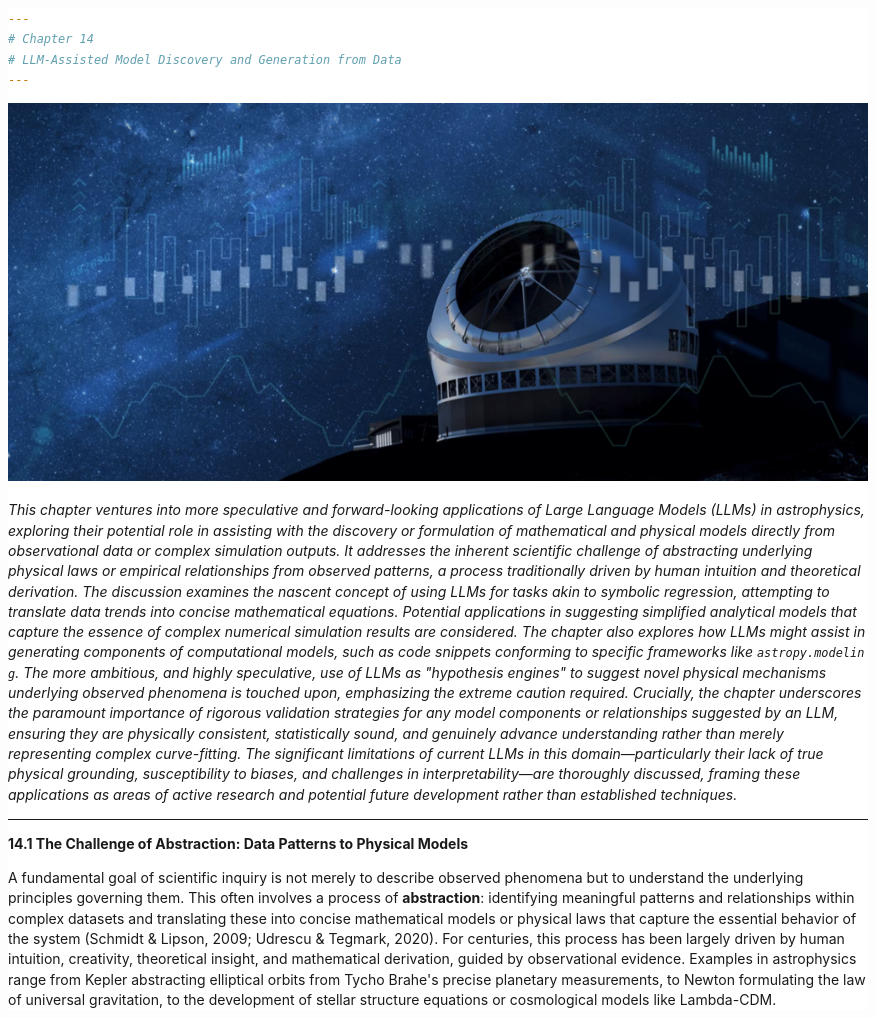 ```yaml
---
# Chapter 14
# LLM-Assisted Model Discovery and Generation from Data
---
```

![imagem](imagem.png)

*This chapter ventures into more speculative and forward-looking applications of Large Language Models (LLMs) in astrophysics, exploring their potential role in assisting with the discovery or formulation of mathematical and physical models directly from observational data or complex simulation outputs. It addresses the inherent scientific challenge of abstracting underlying physical laws or empirical relationships from observed patterns, a process traditionally driven by human intuition and theoretical derivation. The discussion examines the nascent concept of using LLMs for tasks akin to symbolic regression, attempting to translate data trends into concise mathematical equations. Potential applications in suggesting simplified analytical models that capture the essence of complex numerical simulation results are considered. The chapter also explores how LLMs might assist in generating components of computational models, such as code snippets conforming to specific frameworks like `astropy.modeling`. The more ambitious, and highly speculative, use of LLMs as "hypothesis engines" to suggest novel physical mechanisms underlying observed phenomena is touched upon, emphasizing the extreme caution required. Crucially, the chapter underscores the paramount importance of rigorous validation strategies for any model components or relationships suggested by an LLM, ensuring they are physically consistent, statistically sound, and genuinely advance understanding rather than merely representing complex curve-fitting. The significant limitations of current LLMs in this domain—particularly their lack of true physical grounding, susceptibility to biases, and challenges in interpretability—are thoroughly discussed, framing these applications as areas of active research and potential future development rather than established techniques.*

---

**14.1 The Challenge of Abstraction: Data Patterns to Physical Models**

A fundamental goal of scientific inquiry is not merely to describe observed phenomena but to understand the underlying principles governing them. This often involves a process of **abstraction**: identifying meaningful patterns and relationships within complex datasets and translating these into concise mathematical models or physical laws that capture the essential behavior of the system (Schmidt & Lipson, 2009; Udrescu & Tegmark, 2020). For centuries, this process has been largely driven by human intuition, creativity, theoretical insight, and mathematical derivation, guided by observational evidence. Examples in astrophysics range from Kepler abstracting elliptical orbits from Tycho Brahe's precise planetary measurements, to Newton formulating the law of universal gravitation, to the development of stellar structure equations or cosmological models like Lambda-CDM.

